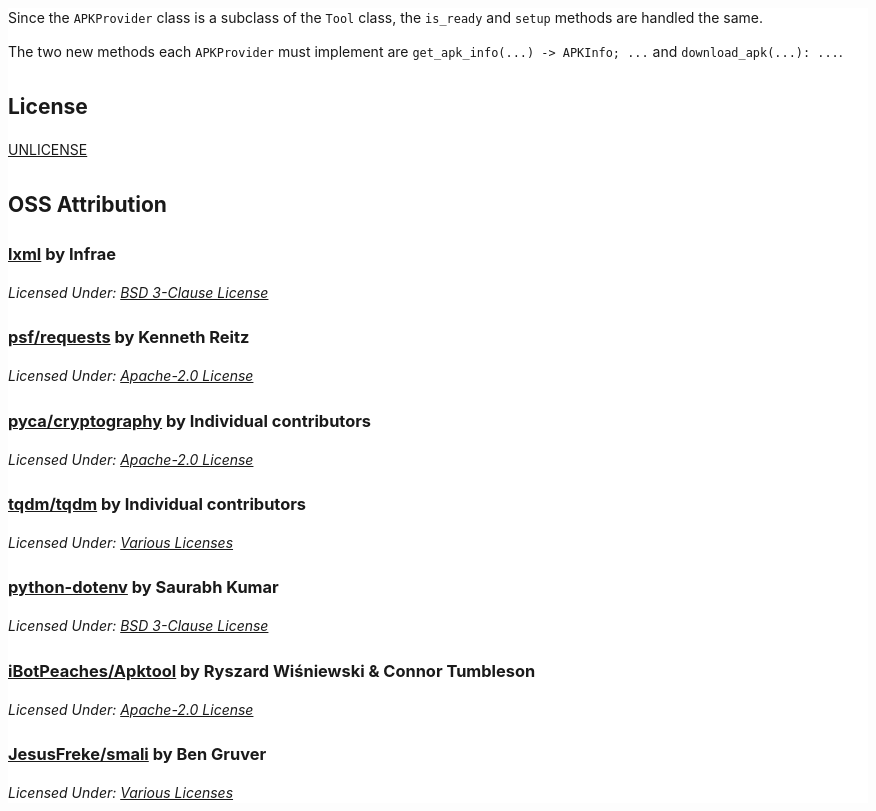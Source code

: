 ```python
```

Since the `APKProvider` class is a subclass of the `Tool` class, the `is_ready` and `setup` methods are handled the same.

The two new methods each `APKProvider` must implement are `get_apk_info(...) -> APKInfo; ...` and `download_apk(...): ...`.

## License

[UNLICENSE](https://unlicense.org/)

## OSS Attribution

### [lxml](https://github.com/lxml/lxml) by **Infrae**  
_Licensed Under: [BSD 3-Clause License](https://github.com/lxml/lxml/blob/master/LICENSE.txt)_

### [psf/requests](https://github.com/psf/requests) by **Kenneth Reitz**  
_Licensed Under: [Apache-2.0 License](https://github.com/psf/requests/blob/master/LICENSE)_

### [pyca/cryptography](https://github.com/psf/requests) by **Individual contributors**  
_Licensed Under: [Apache-2.0 License](https://github.com/psf/requests/blob/master/LICENSE)_

### [tqdm/tqdm](https://github.com/tqdm/tqdm) by **Individual contributors**  
_Licensed Under: [Various Licenses](https://github.com/tqdm/tqdm/blob/master/LICENCE)_

### [python-dotenv](https://github.com/theskumar/python-dotenv) by **Saurabh Kumar**  
_Licensed Under: [BSD 3-Clause License](https://github.com/theskumar/python-dotenv/blob/master/LICENSE)_

### [iBotPeaches/Apktool](https://github.com/iBotPeaches/Apktool) by **Ryszard Wiśniewski & Connor Tumbleson**
_Licensed Under: [Apache-2.0 License](https://github.com/iBotPeaches/Apktool/blob/master/LICENSE)_

### [JesusFreke/smali](https://github.com/iBotPeaches/Apktool) by **Ben Gruver**
_Licensed Under: [Various Licenses](https://github.com/JesusFreke/smali/blob/master/NOTICE)_